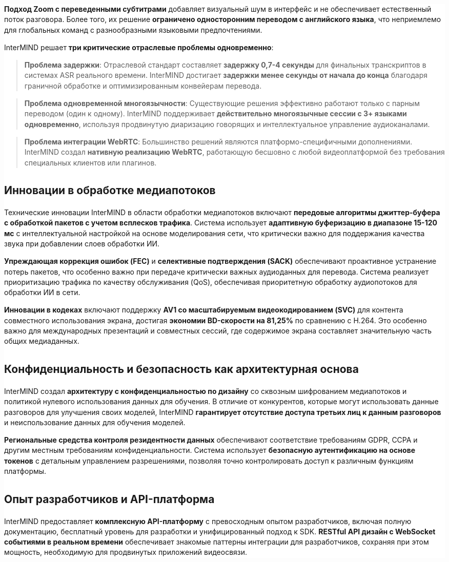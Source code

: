 **Подход Zoom с переведенными субтитрами** добавляет визуальный шум в интерфейс и не обеспечивает естественный поток разговора. Более того, их решение **ограничено односторонним переводом с английского языка**, что неприемлемо для глобальных команд с разнообразными языковыми предпочтениями.

InterMIND решает **три критические отраслевые проблемы одновременно**:

> **Проблема задержки**: Отраслевой стандарт составляет **задержку 0,7-4 секунды** для финальных транскриптов в системах ASR реального времени. InterMIND достигает **задержки менее секунды от начала до конца** благодаря граничной обработке и оптимизированным конвейерам перевода.

> **Проблема одновременной многоязычности**: Существующие решения эффективно работают только с парным переводом (один к одному). InterMIND поддерживает **действительно многоязычные сессии с 3+ языками одновременно**, используя продвинутую диаризацию говорящих и интеллектуальное управление аудиоканалами.

> **Проблема интеграции WebRTC**: Большинство решений являются платформо-специфичными дополнениями. InterMIND создал **нативную реализацию WebRTC**, работающую бесшовно с любой видеоплатформой без требования специальных клиентов или плагинов.

## Инновации в обработке медиапотоков

Технические инновации InterMIND в области обработки медиапотоков включают **передовые алгоритмы джиттер-буфера с обработкой пакетов с учетом всплесков трафика**. Система использует **адаптивную буферизацию в диапазоне 15-120 мс** с интеллектуальной настройкой на основе моделирования сети, что критически важно для поддержания качества звука при добавлении слоев обработки ИИ.

**Упреждающая коррекция ошибок (FEC)** и **селективные подтверждения (SACK)** обеспечивают проактивное устранение потерь пакетов, что особенно важно при передаче критически важных аудиоданных для перевода. Система реализует приоритизацию трафика по качеству обслуживания (QoS), обеспечивая приоритетную обработку аудиопотоков для обработки ИИ в сети.

**Инновации в кодеках** включают поддержку **AV1 со масштабируемым видеокодированием (SVC)** для контента совместного использования экрана, достигая **экономии BD-скорости на 81,25%** по сравнению с H.264. Это особенно важно для международных презентаций и совместных сессий, где содержимое экрана составляет значительную часть общих медиаданных.

## Конфиденциальность и безопасность как архитектурная основа

InterMIND создал **архитектуру с конфиденциальностью по дизайну** со сквозным шифрованием медиапотоков и политикой нулевого использования данных для обучения. В отличие от конкурентов, которые могут использовать данные разговоров для улучшения своих моделей, InterMIND **гарантирует отсутствие доступа третьих лиц к данным разговоров** и неиспользование данных для обучения моделей.

**Региональные средства контроля резидентности данных** обеспечивают соответствие требованиям GDPR, CCPA и другим местным требованиям конфиденциальности. Система использует **безопасную аутентификацию на основе токенов** с детальным управлением разрешениями, позволяя точно контролировать доступ к различным функциям платформы.

## Опыт разработчиков и API-платформа

InterMIND предоставляет **комплексную API-платформу** с превосходным опытом разработчиков, включая полную документацию, бесплатный уровень для разработки и унифицированный подход к SDK. **RESTful API дизайн с WebSocket событиями в реальном времени** обеспечивает знакомые паттерны интеграции для разработчиков, сохраняя при этом мощность, необходимую для продвинутых приложений видеосвязи.
